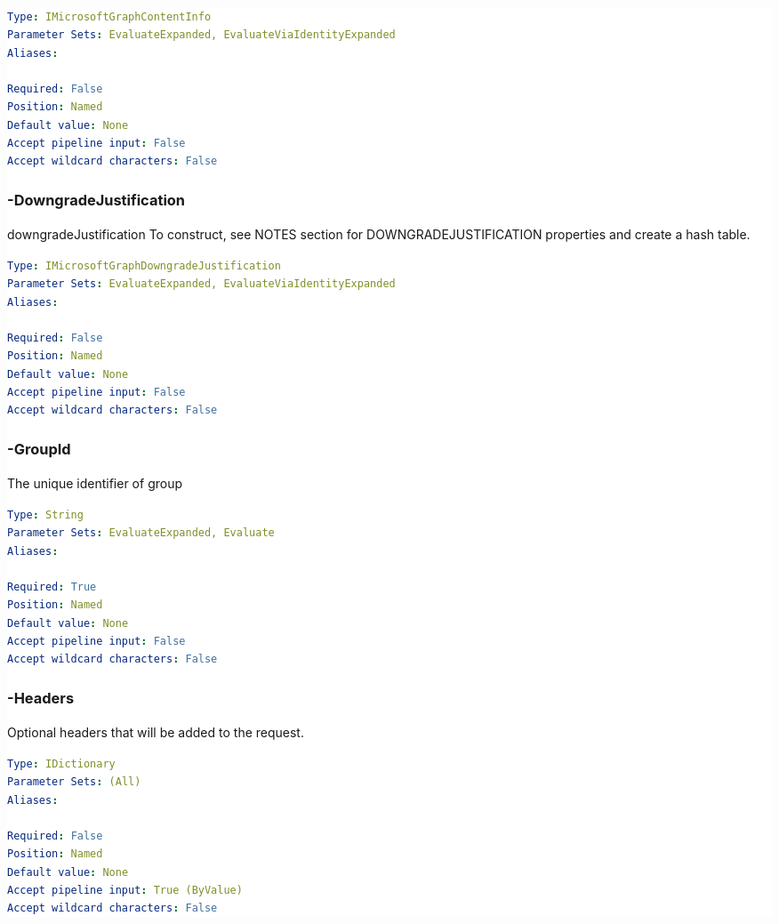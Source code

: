 ```yaml
Type: IMicrosoftGraphContentInfo
Parameter Sets: EvaluateExpanded, EvaluateViaIdentityExpanded
Aliases:

Required: False
Position: Named
Default value: None
Accept pipeline input: False
Accept wildcard characters: False
```

### -DowngradeJustification
downgradeJustification
To construct, see NOTES section for DOWNGRADEJUSTIFICATION properties and create a hash table.

```yaml
Type: IMicrosoftGraphDowngradeJustification
Parameter Sets: EvaluateExpanded, EvaluateViaIdentityExpanded
Aliases:

Required: False
Position: Named
Default value: None
Accept pipeline input: False
Accept wildcard characters: False
```

### -GroupId
The unique identifier of group

```yaml
Type: String
Parameter Sets: EvaluateExpanded, Evaluate
Aliases:

Required: True
Position: Named
Default value: None
Accept pipeline input: False
Accept wildcard characters: False
```

### -Headers
Optional headers that will be added to the request.

```yaml
Type: IDictionary
Parameter Sets: (All)
Aliases:

Required: False
Position: Named
Default value: None
Accept pipeline input: True (ByValue)
Accept wildcard characters: False
```
